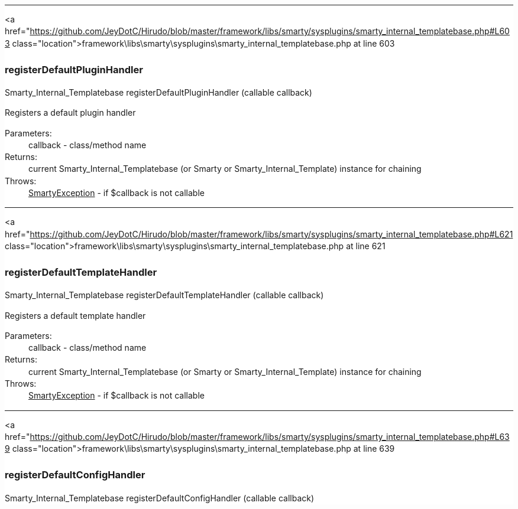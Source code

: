 - - -


<a href="https://github.com/JeyDotC/Hirudo/blob/master/framework/libs/smarty/sysplugins/smarty_internal_templatebase.php#L603 class="location">framework\libs\smarty\sysplugins\smarty_internal_templatebase.php at line 603</a>

<h3 id="registerDefaultPluginHandler()">registerDefaultPluginHandler</h3>
<span class='k'></span> <span class='nx'>Smarty_Internal_Templatebase</span> <span class='nf'>registerDefaultPluginHandler</span> (callable callback)

<div class="details">
<p>Registers a default plugin handler</p><dl>
<dt>Parameters:</dt>
<dd>callback - class/method name</dd>
<dt>Returns:</dt>
<dd>current Smarty_Internal_Templatebase (or Smarty or Smarty_Internal_Template) instance for chaining</dd>
<dt>Throws:</dt>
<dd><a href="../smarty/smartyexception.html">SmartyException</a> - if $callback is not callable</dd>
</dl>
</div>

- - -


<a href="https://github.com/JeyDotC/Hirudo/blob/master/framework/libs/smarty/sysplugins/smarty_internal_templatebase.php#L621 class="location">framework\libs\smarty\sysplugins\smarty_internal_templatebase.php at line 621</a>

<h3 id="registerDefaultTemplateHandler()">registerDefaultTemplateHandler</h3>
<span class='k'></span> <span class='nx'>Smarty_Internal_Templatebase</span> <span class='nf'>registerDefaultTemplateHandler</span> (callable callback)

<div class="details">
<p>Registers a default template handler</p><dl>
<dt>Parameters:</dt>
<dd>callback - class/method name</dd>
<dt>Returns:</dt>
<dd>current Smarty_Internal_Templatebase (or Smarty or Smarty_Internal_Template) instance for chaining</dd>
<dt>Throws:</dt>
<dd><a href="../smarty/smartyexception.html">SmartyException</a> - if $callback is not callable</dd>
</dl>
</div>

- - -


<a href="https://github.com/JeyDotC/Hirudo/blob/master/framework/libs/smarty/sysplugins/smarty_internal_templatebase.php#L639 class="location">framework\libs\smarty\sysplugins\smarty_internal_templatebase.php at line 639</a>

<h3 id="registerDefaultConfigHandler()">registerDefaultConfigHandler</h3>
<span class='k'></span> <span class='nx'>Smarty_Internal_Templatebase</span> <span class='nf'>registerDefaultConfigHandler</span> (callable callback)
